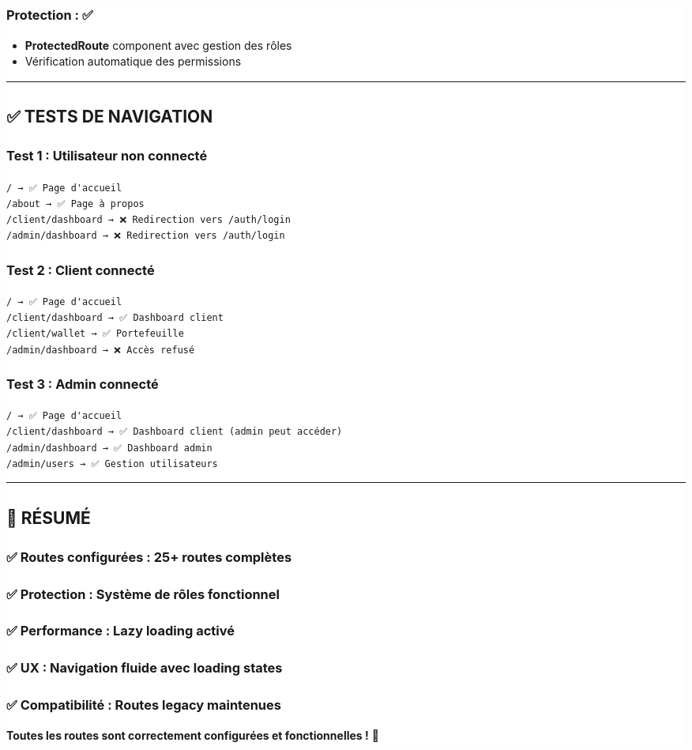 ### **Protection :** ✅
- **ProtectedRoute** component avec gestion des rôles
- Vérification automatique des permissions

---

## ✅ **TESTS DE NAVIGATION**

### **Test 1 : Utilisateur non connecté**
```
/ → ✅ Page d'accueil
/about → ✅ Page à propos
/client/dashboard → ❌ Redirection vers /auth/login
/admin/dashboard → ❌ Redirection vers /auth/login
```

### **Test 2 : Client connecté**
```
/ → ✅ Page d'accueil
/client/dashboard → ✅ Dashboard client
/client/wallet → ✅ Portefeuille
/admin/dashboard → ❌ Accès refusé
```

### **Test 3 : Admin connecté**
```
/ → ✅ Page d'accueil
/client/dashboard → ✅ Dashboard client (admin peut accéder)
/admin/dashboard → ✅ Dashboard admin
/admin/users → ✅ Gestion utilisateurs
```

---

## 🎯 **RÉSUMÉ**

### ✅ **Routes configurées :** 25+ routes complètes
### ✅ **Protection :** Système de rôles fonctionnel
### ✅ **Performance :** Lazy loading activé
### ✅ **UX :** Navigation fluide avec loading states
### ✅ **Compatibilité :** Routes legacy maintenues

**Toutes les routes sont correctement configurées et fonctionnelles !** 🚀